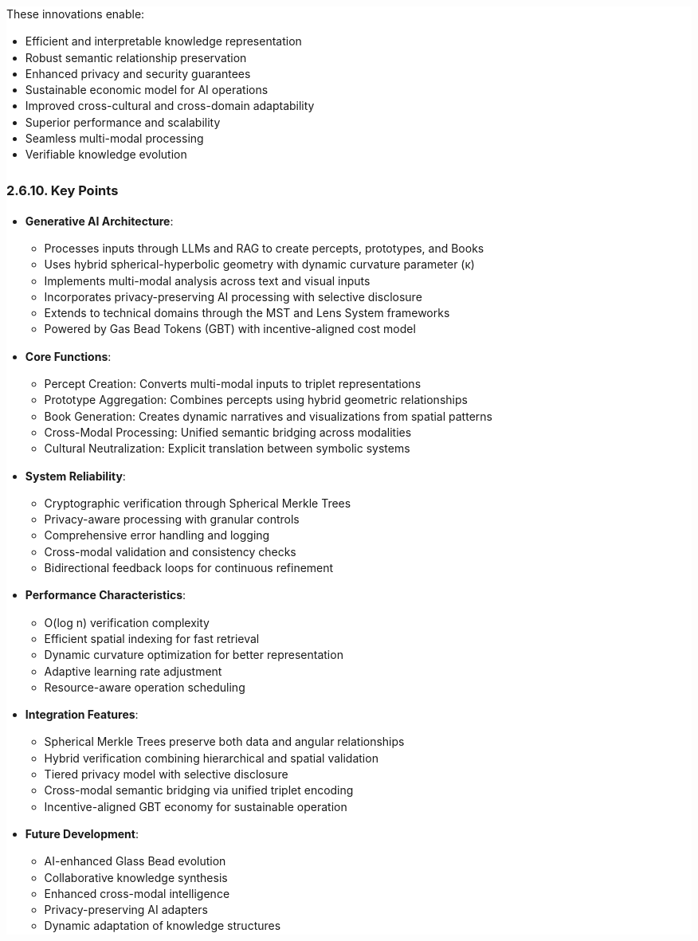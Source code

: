 These innovations enable:
- Efficient and interpretable knowledge representation
- Robust semantic relationship preservation
- Enhanced privacy and security guarantees
- Sustainable economic model for AI operations
- Improved cross-cultural and cross-domain adaptability
- Superior performance and scalability
- Seamless multi-modal processing
- Verifiable knowledge evolution

### 2.6.10. Key Points

- **Generative AI Architecture**: 
  - Processes inputs through LLMs and RAG to create percepts, prototypes, and Books
  - Uses hybrid spherical-hyperbolic geometry with dynamic curvature parameter (κ)
  - Implements multi-modal analysis across text and visual inputs
  - Incorporates privacy-preserving AI processing with selective disclosure
  - Extends to technical domains through the MST and Lens System frameworks
  - Powered by Gas Bead Tokens (GBT) with incentive-aligned cost model

- **Core Functions**:
  - Percept Creation: Converts multi-modal inputs to triplet representations
  - Prototype Aggregation: Combines percepts using hybrid geometric relationships
  - Book Generation: Creates dynamic narratives and visualizations from spatial patterns
  - Cross-Modal Processing: Unified semantic bridging across modalities
  - Cultural Neutralization: Explicit translation between symbolic systems

- **System Reliability**:
  - Cryptographic verification through Spherical Merkle Trees
  - Privacy-aware processing with granular controls
  - Comprehensive error handling and logging
  - Cross-modal validation and consistency checks
  - Bidirectional feedback loops for continuous refinement

- **Performance Characteristics**:
  - O(log n) verification complexity
  - Efficient spatial indexing for fast retrieval
  - Dynamic curvature optimization for better representation
  - Adaptive learning rate adjustment
  - Resource-aware operation scheduling

- **Integration Features**:
  - Spherical Merkle Trees preserve both data and angular relationships
  - Hybrid verification combining hierarchical and spatial validation
  - Tiered privacy model with selective disclosure
  - Cross-modal semantic bridging via unified triplet encoding
  - Incentive-aligned GBT economy for sustainable operation

- **Future Development**:
  - AI-enhanced Glass Bead evolution
  - Collaborative knowledge synthesis
  - Enhanced cross-modal intelligence
  - Privacy-preserving AI adapters
  - Dynamic adaptation of knowledge structures
